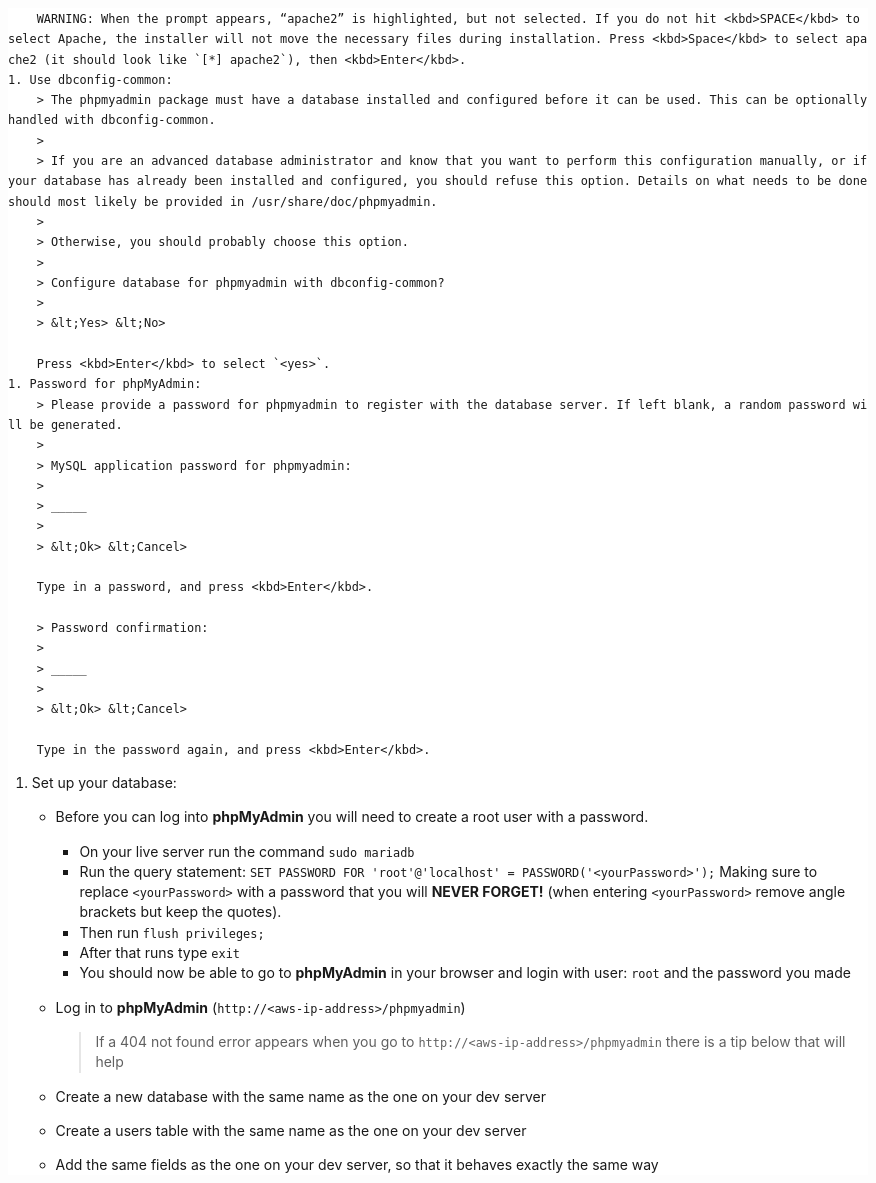         WARNING: When the prompt appears, “apache2” is highlighted, but not selected. If you do not hit <kbd>SPACE</kbd> to select Apache, the installer will not move the necessary files during installation. Press <kbd>Space</kbd> to select apache2 (it should look like `[*] apache2`), then <kbd>Enter</kbd>.
    1. Use dbconfig-common:
        > The phpmyadmin package must have a database installed and configured before it can be used. This can be optionally handled with dbconfig-common.
        >
        > If you are an advanced database administrator and know that you want to perform this configuration manually, or if your database has already been installed and configured, you should refuse this option. Details on what needs to be done should most likely be provided in /usr/share/doc/phpmyadmin.
        >
        > Otherwise, you should probably choose this option.
        >
        > Configure database for phpmyadmin with dbconfig-common?
        >
        > &lt;Yes> &lt;No>
        
        Press <kbd>Enter</kbd> to select `<yes>`.
    1. Password for phpMyAdmin:
        > Please provide a password for phpmyadmin to register with the database server. If left blank, a random password will be generated.
        >
        > MySQL application password for phpmyadmin:
        >
        > _____
        >
        > &lt;Ok> &lt;Cancel>
        
        Type in a password, and press <kbd>Enter</kbd>.
        
        > Password confirmation:
        >
        > _____
        >
        > &lt;Ok> &lt;Cancel>
    
        Type in the password again, and press <kbd>Enter</kbd>.

1. Set up your database:

    - Before you can log into **phpMyAdmin** you will need to create a root user with a password.

        - On your live server run the command `sudo mariadb`
        - Run the query statement: `SET PASSWORD FOR 'root'@'localhost' = PASSWORD('<yourPassword>');` Making sure to replace `<yourPassword>` with a password that you will **NEVER FORGET!** (when entering `<yourPassword>` remove angle brackets but keep the quotes). 
        - Then run `flush privileges;`
        - After that runs type `exit`
        - You should now be able to go to **phpMyAdmin** in your browser and login with user: `root` and the password you made
    - Log in to **phpMyAdmin** (`http://<aws-ip-address>/phpmyadmin`)
        > If a 404 not found error appears when you go to `http://<aws-ip-address>/phpmyadmin` there is a tip below that will help  
    - Create a new database with the same name as the one on your dev server
    - Create a users table with the same name as the one on your dev server
    - Add the same fields as the one on your dev server, so that it behaves exactly the same way
